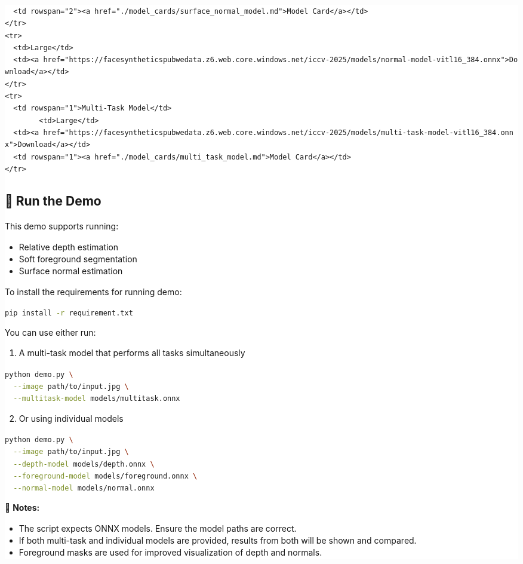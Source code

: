       <td rowspan="2"><a href="./model_cards/surface_normal_model.md">Model Card</a></td>
    </tr>
    <tr>
      <td>Large</td>
      <td><a href="https://facesyntheticspubwedata.z6.web.core.windows.net/iccv-2025/models/normal-model-vitl16_384.onnx">Download</a></td>
    </tr>
    <tr>
      <td rowspan="1">Multi-Task Model</td>
            <td>Large</td>
      <td><a href="https://facesyntheticspubwedata.z6.web.core.windows.net/iccv-2025/models/multi-task-model-vitl16_384.onnx">Download</a></td>
      <td rowspan="1"><a href="./model_cards/multi_task_model.md">Model Card</a></td>
    </tr>
  </tbody>
</table>

## 🚀 Run the Demo

This demo supports running:

- Relative depth estimation
- Soft foreground segmentation
- Surface normal estimation

To install the requirements for running demo:

```bash
pip install -r requirement.txt
```

You can use either run:

1. A multi-task model that performs all tasks simultaneously

```bash
python demo.py \
  --image path/to/input.jpg \
  --multitask-model models/multitask.onnx
```

2. Or using individual models

```bash
python demo.py \
  --image path/to/input.jpg \
  --depth-model models/depth.onnx \
  --foreground-model models/foreground.onnx \
  --normal-model models/normal.onnx
```

🧠 **Notes:**

- The script expects ONNX models. Ensure the model paths are correct.
- If both multi-task and individual models are provided, results from both will be shown and compared.
- Foreground masks are used for improved visualization of depth and normals.
